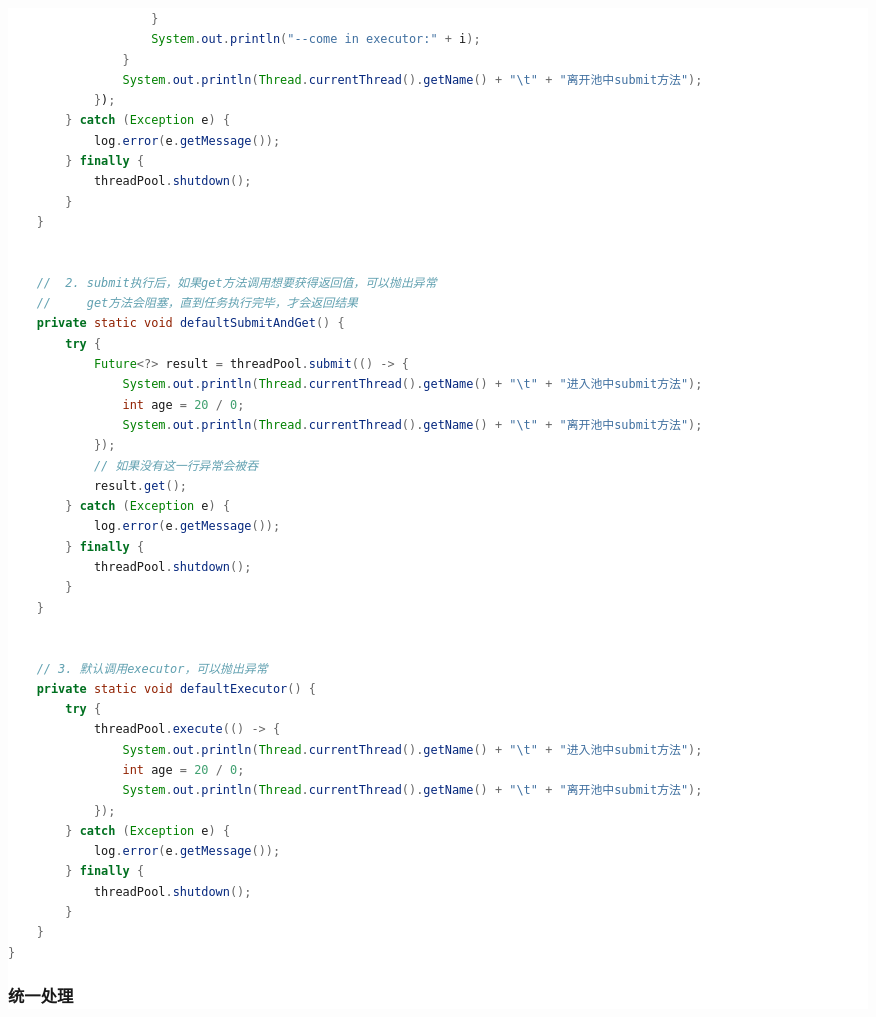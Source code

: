 ```java
                    }
                    System.out.println("--come in executor:" + i);
                }
                System.out.println(Thread.currentThread().getName() + "\t" + "离开池中submit方法");
            });
        } catch (Exception e) {
            log.error(e.getMessage());
        } finally {
            threadPool.shutdown();
        }
    }


    //  2. submit执行后，如果get方法调用想要获得返回值，可以抛出异常
    //     get方法会阻塞，直到任务执行完毕，才会返回结果
    private static void defaultSubmitAndGet() {
        try {
            Future<?> result = threadPool.submit(() -> {
                System.out.println(Thread.currentThread().getName() + "\t" + "进入池中submit方法");
                int age = 20 / 0;
                System.out.println(Thread.currentThread().getName() + "\t" + "离开池中submit方法");
            });
            // 如果没有这一行异常会被吞
            result.get();
        } catch (Exception e) {
            log.error(e.getMessage());
        } finally {
            threadPool.shutdown();
        }
    }


    // 3. 默认调用executor，可以抛出异常
    private static void defaultExecutor() {
        try {
            threadPool.execute(() -> {
                System.out.println(Thread.currentThread().getName() + "\t" + "进入池中submit方法");
                int age = 20 / 0;
                System.out.println(Thread.currentThread().getName() + "\t" + "离开池中submit方法");
            });
        } catch (Exception e) {
            log.error(e.getMessage());
        } finally {
            threadPool.shutdown();
        }
    }
}
```



### 统一处理
